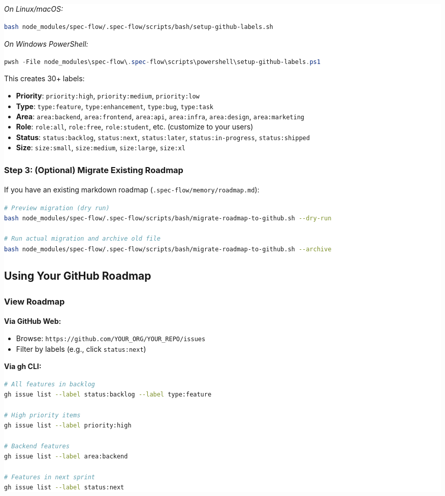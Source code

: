 *On Linux/macOS:*
```bash
bash node_modules/spec-flow/.spec-flow/scripts/bash/setup-github-labels.sh
```

*On Windows PowerShell:*
```powershell
pwsh -File node_modules\spec-flow\.spec-flow\scripts\powershell\setup-github-labels.ps1
```

This creates 30+ labels:
- **Priority**: `priority:high`, `priority:medium`, `priority:low`
- **Type**: `type:feature`, `type:enhancement`, `type:bug`, `type:task`
- **Area**: `area:backend`, `area:frontend`, `area:api`, `area:infra`, `area:design`, `area:marketing`
- **Role**: `role:all`, `role:free`, `role:student`, etc. (customize to your users)
- **Status**: `status:backlog`, `status:next`, `status:later`, `status:in-progress`, `status:shipped`
- **Size**: `size:small`, `size:medium`, `size:large`, `size:xl`

### Step 3: (Optional) Migrate Existing Roadmap

If you have an existing markdown roadmap (`.spec-flow/memory/roadmap.md`):

```bash
# Preview migration (dry run)
bash node_modules/spec-flow/.spec-flow/scripts/bash/migrate-roadmap-to-github.sh --dry-run

# Run actual migration and archive old file
bash node_modules/spec-flow/.spec-flow/scripts/bash/migrate-roadmap-to-github.sh --archive
```

## Using Your GitHub Roadmap

### View Roadmap

**Via GitHub Web:**
- Browse: `https://github.com/YOUR_ORG/YOUR_REPO/issues`
- Filter by labels (e.g., click `status:next`)

**Via gh CLI:**
```bash
# All features in backlog
gh issue list --label status:backlog --label type:feature

# High priority items
gh issue list --label priority:high

# Backend features
gh issue list --label area:backend

# Features in next sprint
gh issue list --label status:next
```
